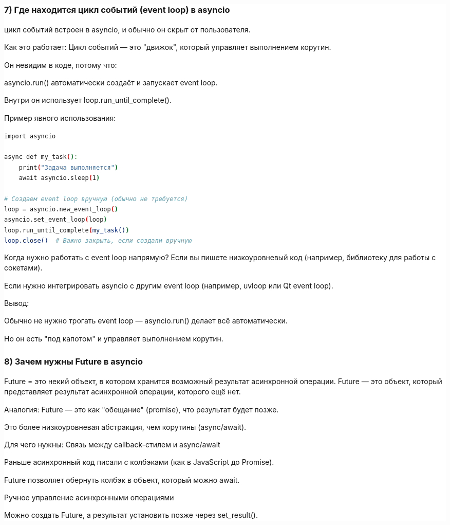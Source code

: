 ### 7) Где находится цикл событий (event loop) в asyncio

цикл событий встроен в asyncio, и обычно он скрыт от пользователя.

Как это работает:
Цикл событий — это "движок", который управляет выполнением корутин.

Он невидим в коде, потому что:

asyncio.run() автоматически создаёт и запускает event loop.

Внутри он использует loop.run_until_complete().

Пример явного использования:

```sh
import asyncio

async def my_task():
    print("Задача выполняется")
    await asyncio.sleep(1)

# Создаем event loop вручную (обычно не требуется)
loop = asyncio.new_event_loop()
asyncio.set_event_loop(loop)
loop.run_until_complete(my_task())
loop.close()  # Важно закрыть, если создали вручную
```

Когда нужно работать с event loop напрямую?
Если вы пишете низкоуровневый код (например, библиотеку для работы с сокетами).

Если нужно интегрировать asyncio с другим event loop (например, uvloop или Qt event loop).

Вывод:

Обычно не нужно трогать event loop — asyncio.run() делает всё автоматически.

Но он есть "под капотом" и управляет выполнением корутин.

### 8) Зачем нужны Future в asyncio
Future = это некий объект, в котором хранится возможный результат асинхронной операции.
Future — это объект, который представляет результат асинхронной операции, которого ещё нет.

Аналогия:
Future — это как "обещание" (promise), что результат будет позже.

Это более низкоуровневая абстракция, чем корутины (async/await).

Для чего нужны:
Связь между callback-стилем и async/await

Раньше асинхронный код писали с колбэками (как в JavaScript до Promise).

Future позволяет обернуть колбэк в объект, который можно await.

Ручное управление асинхронными операциями

Можно создать Future, а результат установить позже через set_result().
